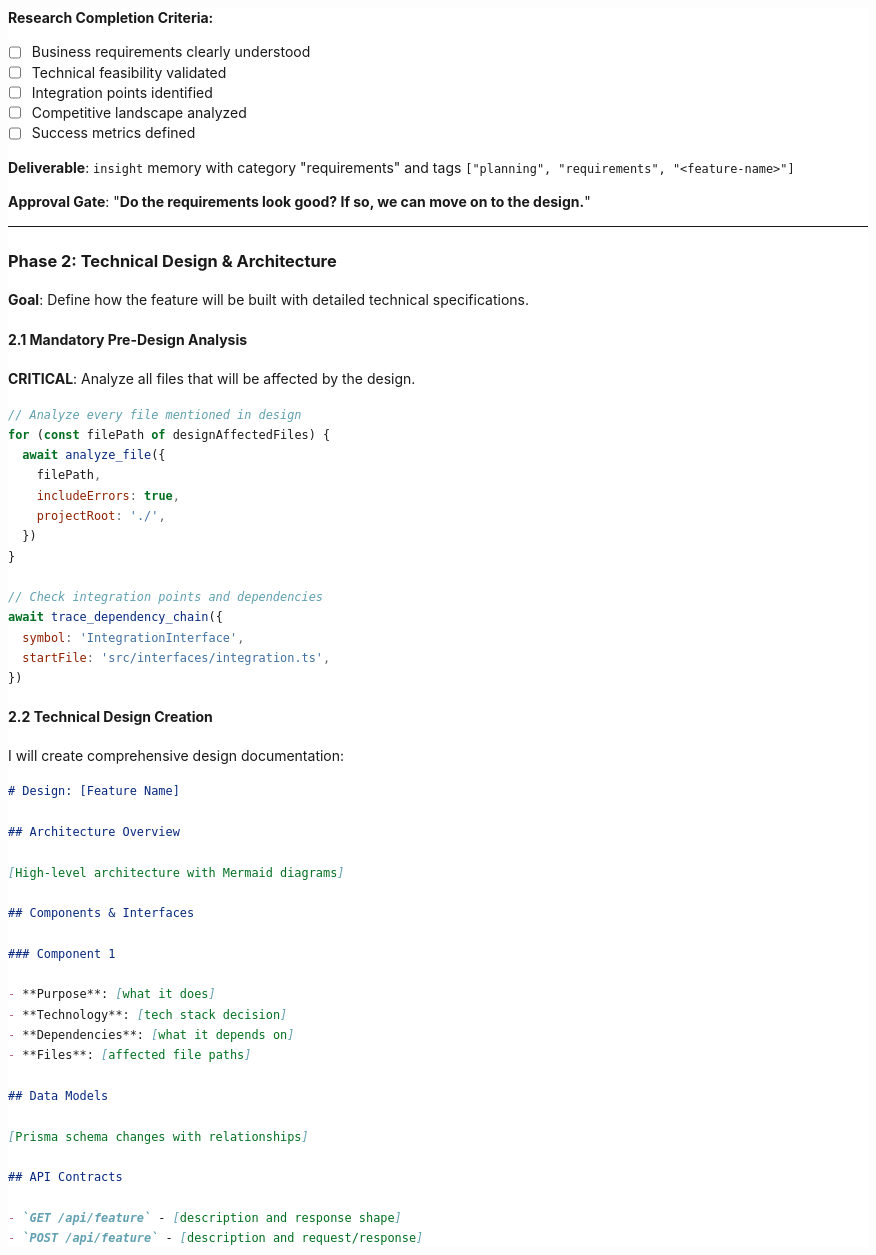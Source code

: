 **Research Completion Criteria:**

- [ ] Business requirements clearly understood
- [ ] Technical feasibility validated
- [ ] Integration points identified
- [ ] Competitive landscape analyzed
- [ ] Success metrics defined

**Deliverable**: `insight` memory with category "requirements" and tags `["planning", "requirements", "<feature-name>"]`

**Approval Gate**: "**Do the requirements look good? If so, we can move on to the design.**"

---

### Phase 2: Technical Design & Architecture

**Goal**: Define how the feature will be built with detailed technical specifications.

#### 2.1 Mandatory Pre-Design Analysis

**CRITICAL**: Analyze all files that will be affected by the design.

```javascript
// Analyze every file mentioned in design
for (const filePath of designAffectedFiles) {
  await analyze_file({
    filePath,
    includeErrors: true,
    projectRoot: './',
  })
}

// Check integration points and dependencies
await trace_dependency_chain({
  symbol: 'IntegrationInterface',
  startFile: 'src/interfaces/integration.ts',
})
```

#### 2.2 Technical Design Creation

I will create comprehensive design documentation:

```markdown
# Design: [Feature Name]

## Architecture Overview

[High-level architecture with Mermaid diagrams]

## Components & Interfaces

### Component 1

- **Purpose**: [what it does]
- **Technology**: [tech stack decision]
- **Dependencies**: [what it depends on]
- **Files**: [affected file paths]

## Data Models

[Prisma schema changes with relationships]

## API Contracts

- `GET /api/feature` - [description and response shape]
- `POST /api/feature` - [description and request/response]
```